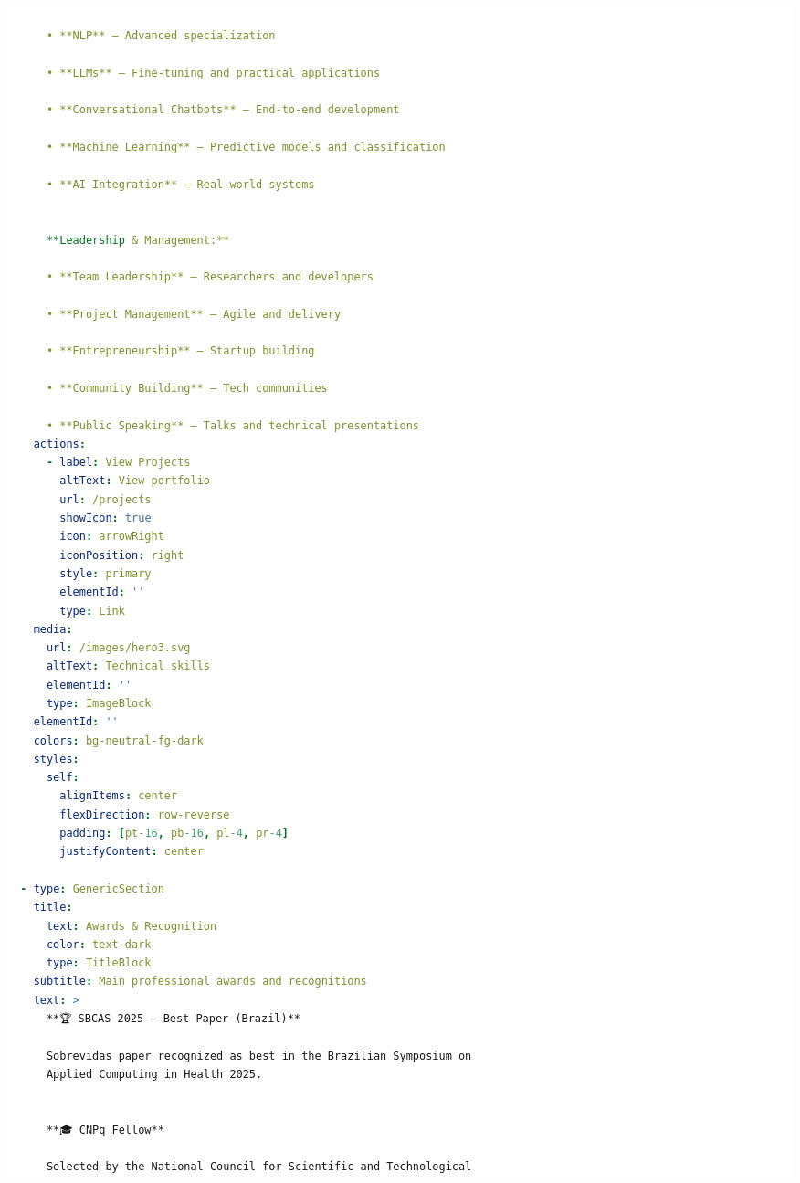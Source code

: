 ```yaml

      • **NLP** — Advanced specialization

      • **LLMs** — Fine-tuning and practical applications

      • **Conversational Chatbots** — End-to-end development

      • **Machine Learning** — Predictive models and classification

      • **AI Integration** — Real-world systems


      **Leadership & Management:**

      • **Team Leadership** — Researchers and developers

      • **Project Management** — Agile and delivery

      • **Entrepreneurship** — Startup building

      • **Community Building** — Tech communities

      • **Public Speaking** — Talks and technical presentations
    actions:
      - label: View Projects
        altText: View portfolio
        url: /projects
        showIcon: true
        icon: arrowRight
        iconPosition: right
        style: primary
        elementId: ''
        type: Link
    media:
      url: /images/hero3.svg
      altText: Technical skills
      elementId: ''
      type: ImageBlock
    elementId: ''
    colors: bg-neutral-fg-dark
    styles:
      self:
        alignItems: center
        flexDirection: row-reverse
        padding: [pt-16, pb-16, pl-4, pr-4]
        justifyContent: center

  - type: GenericSection
    title:
      text: Awards & Recognition
      color: text-dark
      type: TitleBlock
    subtitle: Main professional awards and recognitions
    text: >
      **🏆 SBCAS 2025 — Best Paper (Brazil)**

      Sobrevidas paper recognized as best in the Brazilian Symposium on
      Applied Computing in Health 2025.


      **🎓 CNPq Fellow**

      Selected by the National Council for Scientific and Technological
```